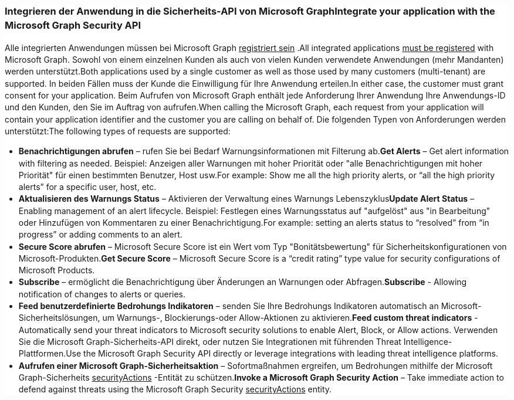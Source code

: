 ### <a name="integrate-your-application-with-the-microsoft-graph-security-api"></a><span data-ttu-id="c3c19-167">Integrieren der Anwendung in die Sicherheits-API von Microsoft Graph</span><span class="sxs-lookup"><span data-stu-id="c3c19-167">Integrate your application with the Microsoft Graph Security API</span></span>

<span data-ttu-id="c3c19-168">Alle integrierten Anwendungen müssen bei Microsoft Graph [registriert sein](https://docs.microsoft.com/en-us/graph/auth-register-app-v2) .</span><span class="sxs-lookup"><span data-stu-id="c3c19-168">All integrated applications [must be registered](https://docs.microsoft.com/en-us/graph/auth-register-app-v2) with Microsoft Graph.</span></span> <span data-ttu-id="c3c19-169">Sowohl von einem einzelnen Kunden als auch von vielen Kunden verwendete Anwendungen (mehr Mandanten) werden unterstützt.</span><span class="sxs-lookup"><span data-stu-id="c3c19-169">Both applications used by a single customer as well as those used by many customers (multi-tenant) are supported.</span></span>  <span data-ttu-id="c3c19-170">In beiden Fällen muss der Kunde die Einwilligung für Ihre Anwendung erteilen.</span><span class="sxs-lookup"><span data-stu-id="c3c19-170">In either case, the customer must grant consent for your application.</span></span> <span data-ttu-id="c3c19-171">Beim Aufrufen von Microsoft Graph enthält jede Anforderung Ihrer Anwendung Ihre Anwendungs-ID und den Kunden, den Sie im Auftrag von aufrufen.</span><span class="sxs-lookup"><span data-stu-id="c3c19-171">When calling the Microsoft Graph, each request from your application will contain your application identifier and the customer you are calling on behalf of.</span></span> <span data-ttu-id="c3c19-172">Die folgenden Typen von Anforderungen werden unterstützt:</span><span class="sxs-lookup"><span data-stu-id="c3c19-172">The following types of requests are supported:</span></span>

- <span data-ttu-id="c3c19-173">**Benachrichtigungen abrufen** – rufen Sie bei Bedarf Warnungsinformationen mit Filterung ab.</span><span class="sxs-lookup"><span data-stu-id="c3c19-173">**Get Alerts** – Get alert information with filtering as needed.</span></span>  <span data-ttu-id="c3c19-174">Beispiel: Anzeigen aller Warnungen mit hoher Priorität oder "alle Benachrichtigungen mit hoher Priorität" für einen bestimmten Benutzer, Host usw.</span><span class="sxs-lookup"><span data-stu-id="c3c19-174">For example: Show me all the high priority alerts, or “all the high priority alerts” for a specific user, host, etc.</span></span>
- <span data-ttu-id="c3c19-175">**Aktualisieren des Warnungs Status** – Aktivieren der Verwaltung eines Warnungs Lebenszyklus</span><span class="sxs-lookup"><span data-stu-id="c3c19-175">**Update Alert Status** – Enabling management of an alert lifecycle.</span></span>  <span data-ttu-id="c3c19-176">Beispiel: Festlegen eines Warnungsstatus auf "aufgelöst" aus "in Bearbeitung" oder Hinzufügen von Kommentaren zu einer Benachrichtigung.</span><span class="sxs-lookup"><span data-stu-id="c3c19-176">For example: setting an alerts status to “resolved” from “in progress” or adding comments to an alert.</span></span>
- <span data-ttu-id="c3c19-177">**Secure Score abrufen** – Microsoft Secure Score ist ein Wert vom Typ "Bonitätsbewertung" für Sicherheitskonfigurationen von Microsoft-Produkten.</span><span class="sxs-lookup"><span data-stu-id="c3c19-177">**Get Secure Score** – Microsoft Secure Score is a “credit rating” type value for security configurations of Microsoft Products.</span></span>
- <span data-ttu-id="c3c19-178">**Subscribe** – ermöglicht die Benachrichtigung über Änderungen an Warnungen oder Abfragen.</span><span class="sxs-lookup"><span data-stu-id="c3c19-178">**Subscribe** - Allowing notification of changes to alerts or queries.</span></span>
- <span data-ttu-id="c3c19-179">**Feed benutzerdefinierte Bedrohungs Indikatoren** – senden Sie Ihre Bedrohungs Indikatoren automatisch an Microsoft-Sicherheitslösungen, um Warnungs-, Blockierungs-oder Allow-Aktionen zu aktivieren.</span><span class="sxs-lookup"><span data-stu-id="c3c19-179">**Feed custom threat indicators** - Automatically send your threat indicators to Microsoft security solutions to enable Alert, Block, or Allow actions.</span></span> <span data-ttu-id="c3c19-180">Verwenden Sie die Microsoft Graph-Sicherheits-API direkt, oder nutzen Sie Integrationen mit führenden Threat Intelligence-Plattformen.</span><span class="sxs-lookup"><span data-stu-id="c3c19-180">Use the Microsoft Graph Security API directly or leverage integrations with leading threat intelligence platforms.</span></span>
- <span data-ttu-id="c3c19-181">**Aufrufen einer Microsoft Graph-Sicherheitsaktion** – Sofortmaßnahmen ergreifen, um Bedrohungen mithilfe der Microsoft Graph-Sicherheits [securityActions](https://aka.ms/graphsecurityaction) -Entität zu schützen.</span><span class="sxs-lookup"><span data-stu-id="c3c19-181">**Invoke a Microsoft Graph Security Action** – Take immediate action to defend against threats using the Microsoft Graph Security [securityActions](https://aka.ms/graphsecurityaction) entity.</span></span>
